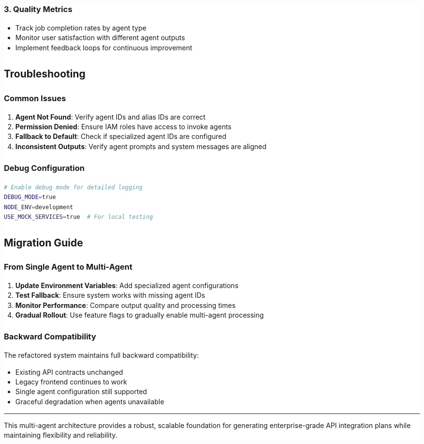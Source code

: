 ### 3. **Quality Metrics**
- Track job completion rates by agent type
- Monitor user satisfaction with different agent outputs
- Implement feedback loops for continuous improvement

## Troubleshooting

### Common Issues

1. **Agent Not Found**: Verify agent IDs and alias IDs are correct
2. **Permission Denied**: Ensure IAM roles have access to invoke agents
3. **Fallback to Default**: Check if specialized agent IDs are configured
4. **Inconsistent Outputs**: Verify agent prompts and system messages are aligned

### Debug Configuration

```bash
# Enable debug mode for detailed logging
DEBUG_MODE=true
NODE_ENV=development
USE_MOCK_SERVICES=true  # For local testing
```

## Migration Guide

### From Single Agent to Multi-Agent

1. **Update Environment Variables**: Add specialized agent configurations
2. **Test Fallback**: Ensure system works with missing agent IDs
3. **Monitor Performance**: Compare output quality and processing times
4. **Gradual Rollout**: Use feature flags to gradually enable multi-agent processing

### Backward Compatibility

The refactored system maintains full backward compatibility:
- Existing API contracts unchanged
- Legacy frontend continues to work
- Single agent configuration still supported
- Graceful degradation when agents unavailable

---

This multi-agent architecture provides a robust, scalable foundation for generating enterprise-grade API integration plans while maintaining flexibility and reliability.